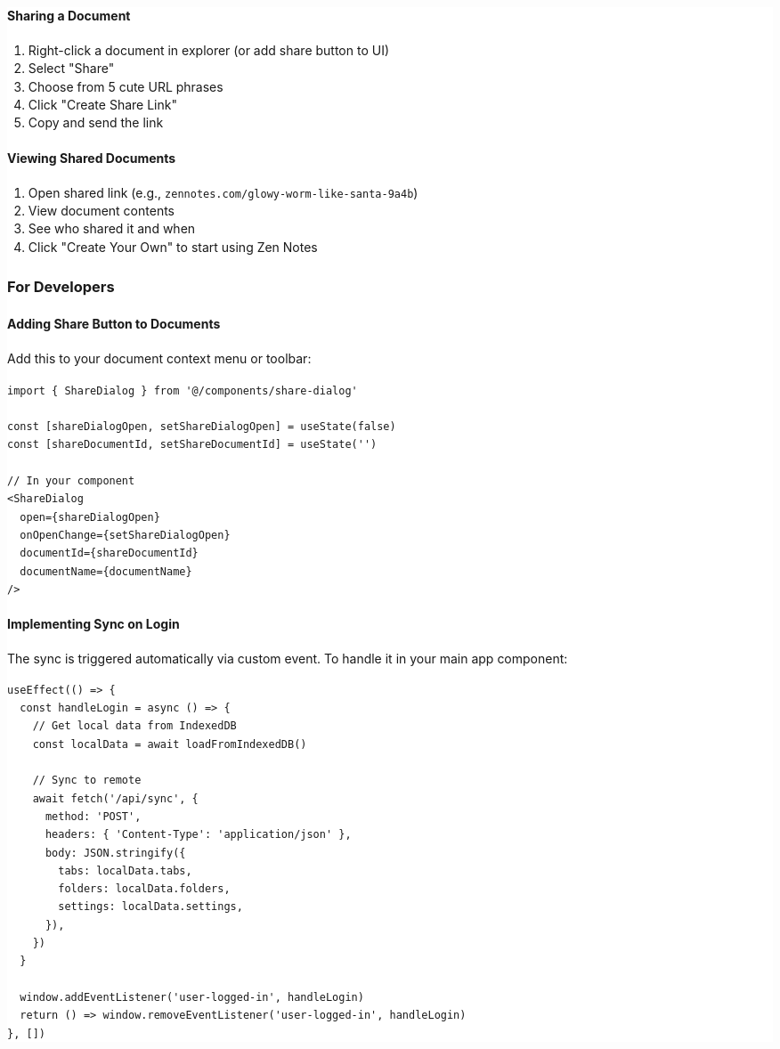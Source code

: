 #### Sharing a Document

1. Right-click a document in explorer (or add share button to UI)
2. Select "Share"
3. Choose from 5 cute URL phrases
4. Click "Create Share Link"
5. Copy and send the link

#### Viewing Shared Documents

1. Open shared link (e.g., `zennotes.com/glowy-worm-like-santa-9a4b`)
2. View document contents
3. See who shared it and when
4. Click "Create Your Own" to start using Zen Notes

### For Developers

#### Adding Share Button to Documents

Add this to your document context menu or toolbar:

```tsx
import { ShareDialog } from '@/components/share-dialog'

const [shareDialogOpen, setShareDialogOpen] = useState(false)
const [shareDocumentId, setShareDocumentId] = useState('')

// In your component
<ShareDialog
  open={shareDialogOpen}
  onOpenChange={setShareDialogOpen}
  documentId={shareDocumentId}
  documentName={documentName}
/>
```

#### Implementing Sync on Login

The sync is triggered automatically via custom event. To handle it in your main app component:

```tsx
useEffect(() => {
  const handleLogin = async () => {
    // Get local data from IndexedDB
    const localData = await loadFromIndexedDB()

    // Sync to remote
    await fetch('/api/sync', {
      method: 'POST',
      headers: { 'Content-Type': 'application/json' },
      body: JSON.stringify({
        tabs: localData.tabs,
        folders: localData.folders,
        settings: localData.settings,
      }),
    })
  }

  window.addEventListener('user-logged-in', handleLogin)
  return () => window.removeEventListener('user-logged-in', handleLogin)
}, [])
```
